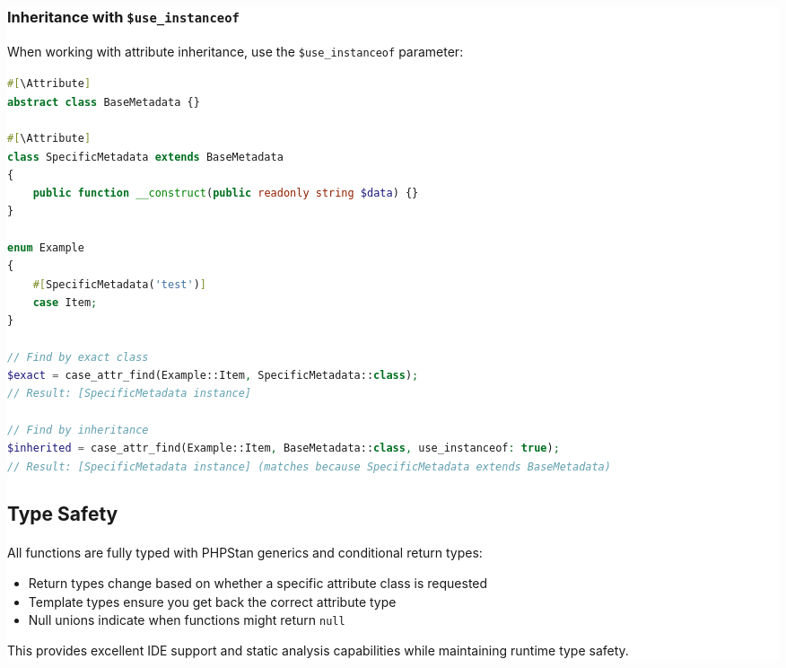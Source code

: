 ### Inheritance with `$use_instanceof`

When working with attribute inheritance, use the `$use_instanceof` parameter:

```php
#[\Attribute]
abstract class BaseMetadata {}

#[\Attribute]
class SpecificMetadata extends BaseMetadata
{
    public function __construct(public readonly string $data) {}
}

enum Example
{
    #[SpecificMetadata('test')]
    case Item;
}

// Find by exact class
$exact = case_attr_find(Example::Item, SpecificMetadata::class);
// Result: [SpecificMetadata instance]

// Find by inheritance
$inherited = case_attr_find(Example::Item, BaseMetadata::class, use_instanceof: true);
// Result: [SpecificMetadata instance] (matches because SpecificMetadata extends BaseMetadata)
```

## Type Safety

All functions are fully typed with PHPStan generics and conditional return types:

- Return types change based on whether a specific attribute class is requested
- Template types ensure you get back the correct attribute type
- Null unions indicate when functions might return `null`

This provides excellent IDE support and static analysis capabilities while maintaining runtime type safety.
